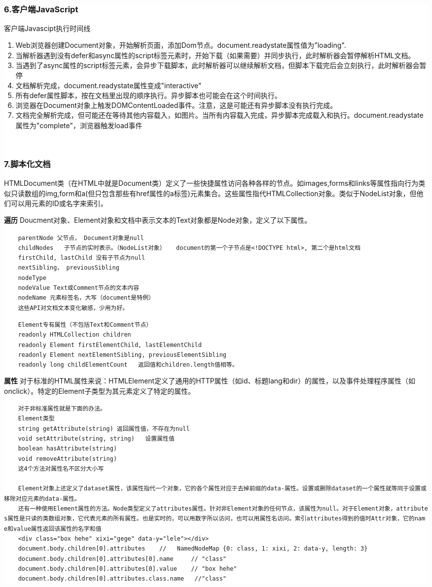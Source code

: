### 6.客户端JavaScript

客户端Javascipt执行时间线  


1. Web浏览器创建Document对象，开始解析页面，添加Dom节点。document.readystate属性值为"loading".  
2. 当解析器遇到没有defer和async属性的script标签元素时，开始下载（如果需要）并同步执行，此时解析器会暂停解析HTML文档。  
3. 当遇到了async属性的script标签元素，会异步下载脚本，此时解析器可以继续解析文档，但脚本下载完后会立刻执行，此时解析器会暂停  
4. 文档解析完成，document.readystate属性变成"interactive"  
5. 所有defer属性脚本，按在文档里出现的顺序执行。异步脚本也可能会在这个时间执行。  
6. 浏览器在Document对象上触发DOMContentLoaded事件。注意，这是可能还有异步脚本没有执行完成。  
7. 文档完全解析完成，但可能还在等待其他内容载入，如图片。当所有内容载入完成，异步脚本完成载入和执行。document.readystate属性为"complete"，浏览器触发load事件  


<br>

### 7.脚本化文档
HTMLDocument类（在HTML中就是Document类）定义了一些快捷属性访问各种各样的节点。如images,forms和links等属性指向行为类似只读数组的img,form和a(但只包含那些有href属性的a标签)元素集合。这些属性指代HTMLCollection对象。类似于NodeList对象，但他们可以用元素的ID或名字来索引。

**遍历**
Doucment对象、Element对象和文档中表示文本的Text对象都是Node对象，定义了以下属性。
```
    parentNode 父节点， Document对象是null
    childNodes   子节点的实时表示。（NodeList对象）   document的第一个子节点是<!DOCTYPE html>, 第二个是html文档
    firstChild, lastChild 没有子节点为null
    nextSibling， previousSibling
    nodeType
    nodeValue Text或Comment节点的文本内容
    nodeName 元素标签名，大写（document是特例）
    这些API对文档文本变化敏感，少用为好。
```
```
    Element专有属性（不包括Text和Comment节点）
    readonly HTMLCollection children
    readonly Element firstElementChild, lastElementChild
    readonly Element nextElementSibling, previousElementSibling
    readonly long childElementCount   返回值和children.length值相等。
```
**属性**
对于标准的HTML属性来说：HTMLElement定义了通用的HTTP属性（如id、标题lang和dir）的属性，以及事件处理程序属性（如onclick）。特定的Element子类型为其元素定义了特定的属性。
```
    对于非标准属性就是下面的办法。
    Element类型
    string getAttribute(string) 返回属性值，不存在为null
    void setAttribute(string, string)   设置属性值
    boolean hasAttribute(string)          
    void removeAttribute(string)
    这4个方法对属性名不区分大小写

    Element对象上还定义了dataset属性，该属性指代一个对象，它的各个属性对应于去掉前缀的data-属性。设置或删除dataset的一个属性就等同于设置或移除对应元素的data-属性。
    还有一种使用Element属性的方法。Node类型定义了attributes属性。针对非Element对象的任何节点，该属性为null。对于Element对象，attributes属性是只读的类数组对象，它代表元素的所有属性。也是实时的，可以用数字所以访问，也可以用属性名访问。索引attributes得到的值时Attr对象，它的name和value属性返回该属性的名字和值
    <div class="box hehe" xixi="gege" data-y="lele"></div>
    document.body.children[0].attributes    //   NamedNodeMap {0: class, 1: xixi, 2: data-y, length: 3}
    document.body.children[0].attributes[0].name     // "class"
    document.body.children[0].attributes[0].value    // "box hehe"
    document.body.children[0].attributes.class.name   //"class"
```
